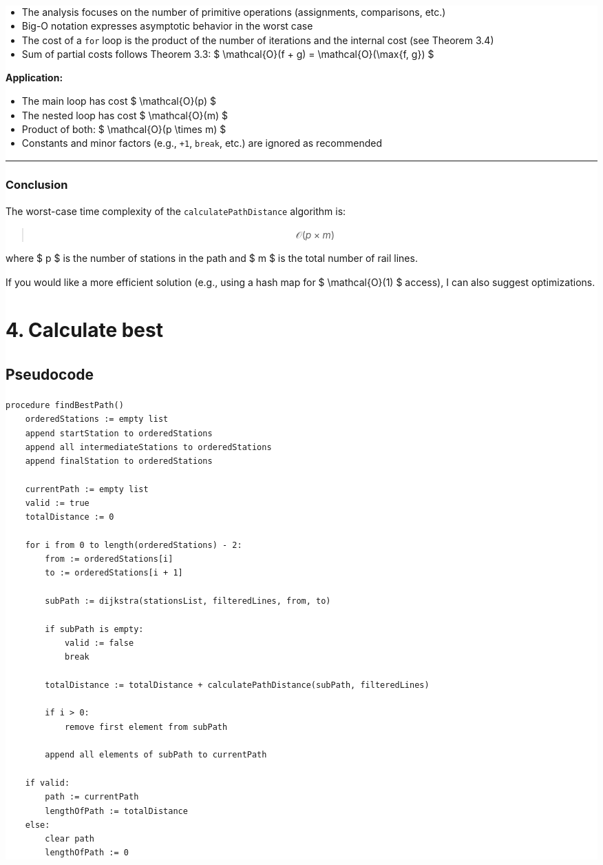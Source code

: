 - The analysis focuses on the number of primitive operations (assignments, comparisons, etc.)
- Big-O notation expresses asymptotic behavior in the worst case
- The cost of a `for` loop is the product of the number of iterations and the internal cost (see Theorem 3.4)
- Sum of partial costs follows Theorem 3.3: $ \mathcal{O}(f + g) = \mathcal{O}(\max\{f, g\}) $

**Application:**
- The main loop has cost $ \mathcal{O}(p) $
- The nested loop has cost $ \mathcal{O}(m) $
- Product of both: $ \mathcal{O}(p \times m) $
- Constants and minor factors (e.g., `+1`, `break`, etc.) are ignored as recommended

---

### Conclusion

The worst-case time complexity of the `calculatePathDistance` algorithm is:

> $${\mathcal{O}(p \times m)}$$

where $ p $ is the number of stations in the path and $ m $ is the total number of rail lines.

If you would like a more efficient solution (e.g., using a hash map for $ \mathcal{O}(1) $ access), I can also suggest optimizations.


# 4. Calculate best

## Pseudocode
```plaintext
procedure findBestPath()
    orderedStations := empty list
    append startStation to orderedStations
    append all intermediateStations to orderedStations
    append finalStation to orderedStations

    currentPath := empty list
    valid := true
    totalDistance := 0

    for i from 0 to length(orderedStations) - 2:
        from := orderedStations[i]
        to := orderedStations[i + 1]

        subPath := dijkstra(stationsList, filteredLines, from, to)

        if subPath is empty:
            valid := false
            break

        totalDistance := totalDistance + calculatePathDistance(subPath, filteredLines)

        if i > 0:
            remove first element from subPath

        append all elements of subPath to currentPath

    if valid:
        path := currentPath
        lengthOfPath := totalDistance
    else:
        clear path
        lengthOfPath := 0

```